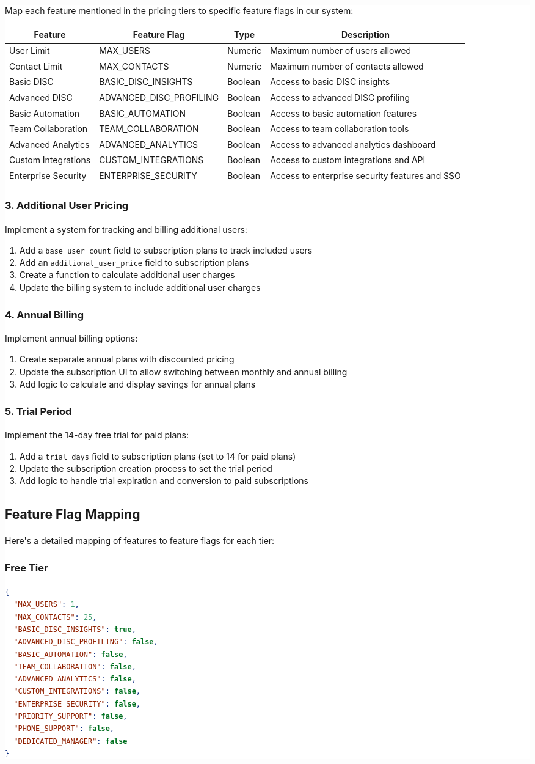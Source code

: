 Map each feature mentioned in the pricing tiers to specific feature flags in our system:

| Feature | Feature Flag | Type | Description |
|---------|--------------|------|-------------|
| User Limit | MAX_USERS | Numeric | Maximum number of users allowed |
| Contact Limit | MAX_CONTACTS | Numeric | Maximum number of contacts allowed |
| Basic DISC | BASIC_DISC_INSIGHTS | Boolean | Access to basic DISC insights |
| Advanced DISC | ADVANCED_DISC_PROFILING | Boolean | Access to advanced DISC profiling |
| Basic Automation | BASIC_AUTOMATION | Boolean | Access to basic automation features |
| Team Collaboration | TEAM_COLLABORATION | Boolean | Access to team collaboration tools |
| Advanced Analytics | ADVANCED_ANALYTICS | Boolean | Access to advanced analytics dashboard |
| Custom Integrations | CUSTOM_INTEGRATIONS | Boolean | Access to custom integrations and API |
| Enterprise Security | ENTERPRISE_SECURITY | Boolean | Access to enterprise security features and SSO |

### 3. Additional User Pricing

Implement a system for tracking and billing additional users:

1. Add a `base_user_count` field to subscription plans to track included users
2. Add an `additional_user_price` field to subscription plans
3. Create a function to calculate additional user charges
4. Update the billing system to include additional user charges

### 4. Annual Billing

Implement annual billing options:

1. Create separate annual plans with discounted pricing
2. Update the subscription UI to allow switching between monthly and annual billing
3. Add logic to calculate and display savings for annual plans

### 5. Trial Period

Implement the 14-day free trial for paid plans:

1. Add a `trial_days` field to subscription plans (set to 14 for paid plans)
2. Update the subscription creation process to set the trial period
3. Add logic to handle trial expiration and conversion to paid subscriptions

## Feature Flag Mapping

Here's a detailed mapping of features to feature flags for each tier:

### Free Tier
```json
{
  "MAX_USERS": 1,
  "MAX_CONTACTS": 25,
  "BASIC_DISC_INSIGHTS": true,
  "ADVANCED_DISC_PROFILING": false,
  "BASIC_AUTOMATION": false,
  "TEAM_COLLABORATION": false,
  "ADVANCED_ANALYTICS": false,
  "CUSTOM_INTEGRATIONS": false,
  "ENTERPRISE_SECURITY": false,
  "PRIORITY_SUPPORT": false,
  "PHONE_SUPPORT": false,
  "DEDICATED_MANAGER": false
}
```